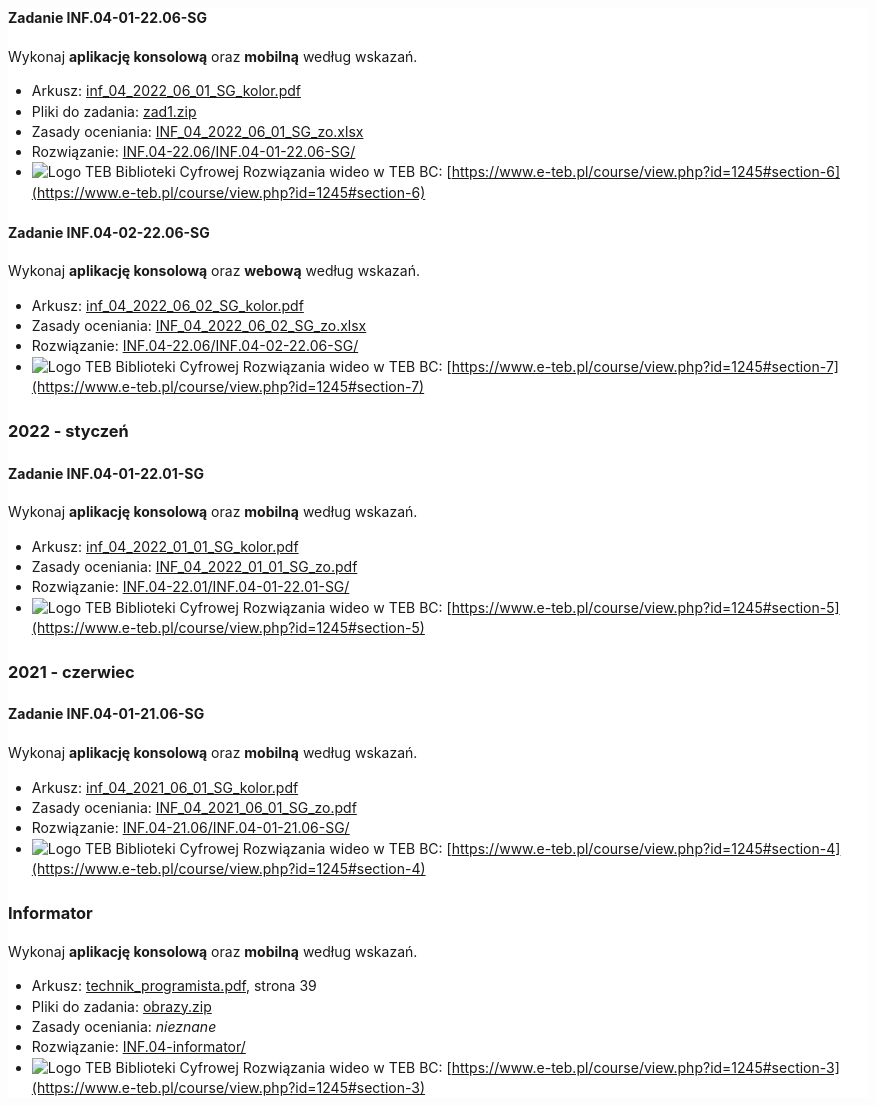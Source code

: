 #### Zadanie INF.04-01-22.06-SG

Wykonaj **aplikację konsolową** oraz **mobilną** według wskazań.

- Arkusz: [inf_04_2022_06_01_SG_kolor.pdf](_arkusze/2022-06/inf_04_2022_06_01_SG_kolor.pdf)
- Pliki do zadania: [zad1.zip](_arkusze/2022-06/zad1.zip)
- Zasady oceniania: [INF_04_2022_06_01_SG_zo.xlsx](_arkusze/2022-06/INF_04_2022_06_01_SG_zo.xlsx)
- Rozwiązanie: [INF.04-22.06/INF.04-01-22.06-SG/](INF.04-22.06/INF.04-01-22.06-SG/)
- <img src="bc.ico" alt="Logo TEB Biblioteki Cyfrowej" style="height: 1em;"> Rozwiązania wideo w TEB BC: [https://www.e-teb.pl/course/view.php?id=1245#section-6](https://www.e-teb.pl/course/view.php?id=1245#section-6)

#### Zadanie INF.04-02-22.06-SG

Wykonaj **aplikację konsolową** oraz **webową** według wskazań.

- Arkusz: [inf_04_2022_06_02_SG_kolor.pdf](_arkusze/2022-06/inf_04_2022_06_02_SG_kolor.pdf)
- Zasady oceniania: [INF_04_2022_06_02_SG_zo.xlsx](_arkusze/2022-06/INF_04_2022_06_02_SG_zo.xlsx)
- Rozwiązanie: [INF.04-22.06/INF.04-02-22.06-SG/](INF.04-22.06/INF.04-02-22.06-SG/)
- <img src="bc.ico" alt="Logo TEB Biblioteki Cyfrowej" style="height: 1em;"> Rozwiązania wideo w TEB BC: [https://www.e-teb.pl/course/view.php?id=1245#section-7](https://www.e-teb.pl/course/view.php?id=1245#section-7)

### 2022 - styczeń

#### Zadanie INF.04-01-22.01-SG

Wykonaj **aplikację konsolową** oraz **mobilną** według wskazań.

- Arkusz: [inf_04_2022_01_01_SG_kolor.pdf](_arkusze/2022-01/inf_04_2022_01_01_SG_kolor.pdf)
- Zasady oceniania: [INF_04_2022_01_01_SG_zo.pdf](_arkusze/2022-01/INF_04_2022_01_01_SG_zo.pdf)
- Rozwiązanie: [INF.04-22.01/INF.04-01-22.01-SG/](INF.04-22.01/INF.04-01-22.01-SG/)
- <img src="bc.ico" alt="Logo TEB Biblioteki Cyfrowej" style="height: 1em;"> Rozwiązania wideo w TEB BC: [https://www.e-teb.pl/course/view.php?id=1245#section-5](https://www.e-teb.pl/course/view.php?id=1245#section-5)

### 2021 - czerwiec

#### Zadanie INF.04-01-21.06-SG

Wykonaj **aplikację konsolową** oraz **mobilną** według wskazań.

- Arkusz: [inf_04_2021_06_01_SG_kolor.pdf](_arkusze/2021-06/inf_04_2021_06_01_SG_kolor.pdf)
- Zasady oceniania: [INF_04_2021_06_01_SG_zo.pdf](_arkusze/2021-06/INF_04_2021_06_01_SG_zo.pdf)
- Rozwiązanie: [INF.04-21.06/INF.04-01-21.06-SG/](INF.04-21.06/INF.04-01-21.06-SG/)
- <img src="bc.ico" alt="Logo TEB Biblioteki Cyfrowej" style="height: 1em;"> Rozwiązania wideo w TEB BC: [https://www.e-teb.pl/course/view.php?id=1245#section-4](https://www.e-teb.pl/course/view.php?id=1245#section-4)

### Informator

Wykonaj **aplikację konsolową** oraz **mobilną** według wskazań.

- Arkusz: [technik_programista.pdf](/technik_programista.pdf), strona 39
- Pliki do zadania: [obrazy.zip](_arkusze/informator/obrazy.zip)
- Zasady oceniania: _nieznane_
- Rozwiązanie: [INF.04-informator/](INF.04-informator/)
- <img src="bc.ico" alt="Logo TEB Biblioteki Cyfrowej" style="height: 1em;"> Rozwiązania wideo w TEB BC: [https://www.e-teb.pl/course/view.php?id=1245#section-3](https://www.e-teb.pl/course/view.php?id=1245#section-3)
